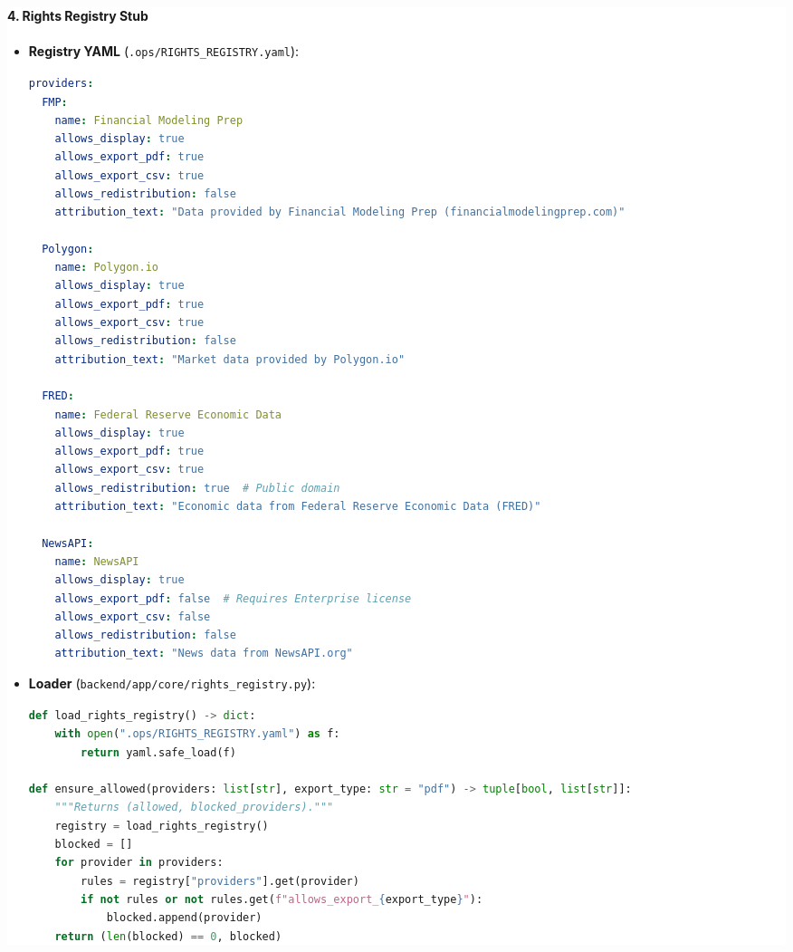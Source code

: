 #### 4. Rights Registry Stub
- **Registry YAML** (`.ops/RIGHTS_REGISTRY.yaml`):
  ```yaml
  providers:
    FMP:
      name: Financial Modeling Prep
      allows_display: true
      allows_export_pdf: true
      allows_export_csv: true
      allows_redistribution: false
      attribution_text: "Data provided by Financial Modeling Prep (financialmodelingprep.com)"

    Polygon:
      name: Polygon.io
      allows_display: true
      allows_export_pdf: true
      allows_export_csv: true
      allows_redistribution: false
      attribution_text: "Market data provided by Polygon.io"

    FRED:
      name: Federal Reserve Economic Data
      allows_display: true
      allows_export_pdf: true
      allows_export_csv: true
      allows_redistribution: true  # Public domain
      attribution_text: "Economic data from Federal Reserve Economic Data (FRED)"

    NewsAPI:
      name: NewsAPI
      allows_display: true
      allows_export_pdf: false  # Requires Enterprise license
      allows_export_csv: false
      allows_redistribution: false
      attribution_text: "News data from NewsAPI.org"
  ```

- **Loader** (`backend/app/core/rights_registry.py`):
  ```python
  def load_rights_registry() -> dict:
      with open(".ops/RIGHTS_REGISTRY.yaml") as f:
          return yaml.safe_load(f)

  def ensure_allowed(providers: list[str], export_type: str = "pdf") -> tuple[bool, list[str]]:
      """Returns (allowed, blocked_providers)."""
      registry = load_rights_registry()
      blocked = []
      for provider in providers:
          rules = registry["providers"].get(provider)
          if not rules or not rules.get(f"allows_export_{export_type}"):
              blocked.append(provider)
      return (len(blocked) == 0, blocked)
  ```
